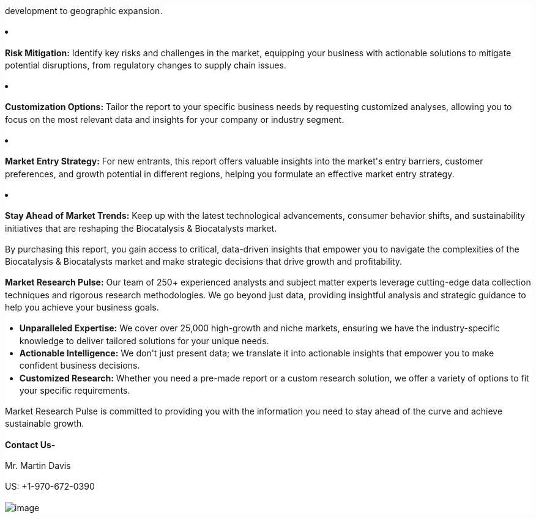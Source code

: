 development to geographic expansion.</p></li><li><p><strong>Risk Mitigation:</strong> Identify key risks and challenges in the market, equipping your business with actionable solutions to mitigate potential disruptions, from regulatory changes to supply chain issues.</p></li><li><p><strong>Customization Options:</strong> Tailor the report to your specific business needs by requesting customized analyses, allowing you to focus on the most relevant data and insights for your company or industry segment.</p></li><li><p><strong>Market Entry Strategy:</strong> For new entrants, this report offers valuable insights into the market's entry barriers, customer preferences, and growth potential in different regions, helping you formulate an effective market entry strategy.</p></li><li><p><strong>Stay Ahead of Market Trends:</strong> Keep up with the latest technological advancements, consumer behavior shifts, and sustainability initiatives that are reshaping the Biocatalysis & Biocatalysts market.</p></li></ol><p>By purchasing this report, you gain access to critical, data-driven insights that empower you to navigate the complexities of the Biocatalysis & Biocatalysts market and make strategic decisions that drive growth and profitability.</p><p><strong>Market Research Pulse:</strong>&nbsp;Our team of 250+ experienced analysts and subject matter experts leverage cutting-edge data collection techniques and rigorous research methodologies. We go beyond just data, providing insightful analysis and strategic guidance to help you achieve your business goals.</p><ul><li><strong>Unparalleled Expertise:</strong>&nbsp;We cover over 25,000 high-growth and niche markets, ensuring we have the industry-specific knowledge to deliver tailored solutions for your unique needs.</li><li><strong>Actionable Intelligence:</strong>&nbsp;We don't just present data; we translate it into actionable insights that empower you to make confident business decisions.</li><li><strong>Customized Research:</strong>&nbsp;Whether you need a pre-made report or a custom research solution, we offer a variety of options to fit your specific requirements.</li></ul><p>Market Research Pulse is committed to providing you with the information you need to stay ahead of the curve and achieve sustainable growth.</p><p><strong>Contact Us-</strong></p><p>Mr. Martin Davis</p><p>US: +1-970-672-0390</p>
![image](https://github.com/user-attachments/assets/1332d77a-68ba-46ab-9eef-00ec4b87d7b9)
